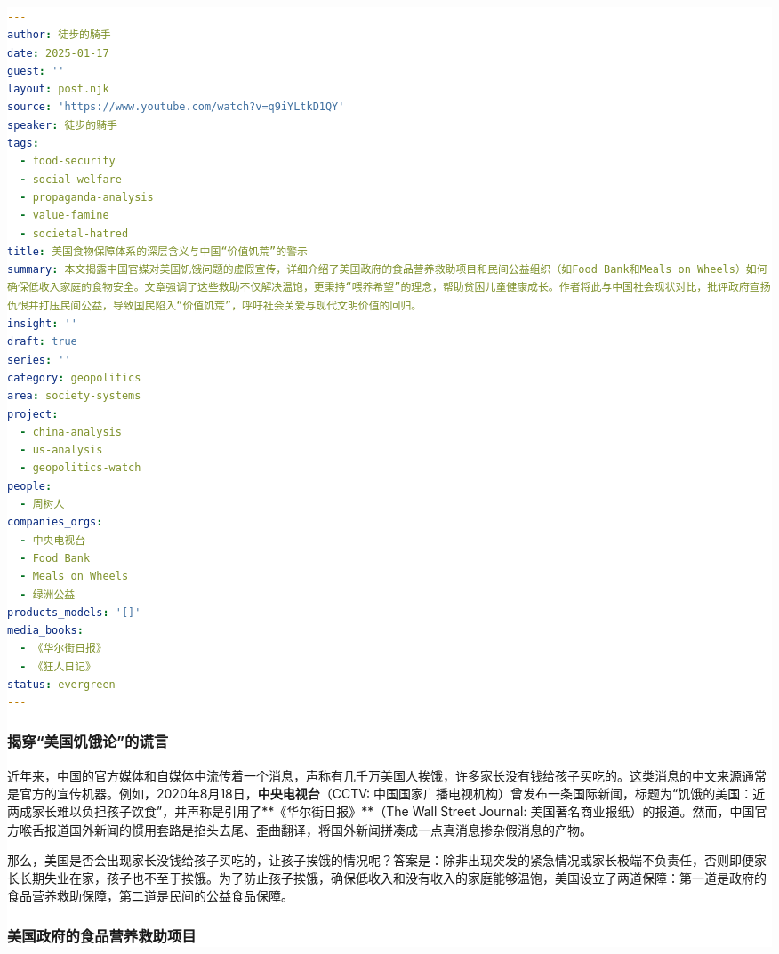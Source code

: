 ```yaml
---
author: 徒步的騎手
date: 2025-01-17
guest: ''
layout: post.njk
source: 'https://www.youtube.com/watch?v=q9iYLtkD1QY'
speaker: 徒步的騎手
tags:
  - food-security
  - social-welfare
  - propaganda-analysis
  - value-famine
  - societal-hatred
title: 美国食物保障体系的深层含义与中国“价值饥荒”的警示
summary: 本文揭露中国官媒对美国饥饿问题的虚假宣传，详细介绍了美国政府的食品营养救助项目和民间公益组织（如Food Bank和Meals on Wheels）如何确保低收入家庭的食物安全。文章强调了这些救助不仅解决温饱，更秉持“喂养希望”的理念，帮助贫困儿童健康成长。作者将此与中国社会现状对比，批评政府宣扬仇恨并打压民间公益，导致国民陷入“价值饥荒”，呼吁社会关爱与现代文明价值的回归。
insight: ''
draft: true
series: ''
category: geopolitics
area: society-systems
project:
  - china-analysis
  - us-analysis
  - geopolitics-watch
people:
  - 周树人
companies_orgs:
  - 中央电视台
  - Food Bank
  - Meals on Wheels
  - 绿洲公益
products_models: '[]'
media_books:
  - 《华尔街日报》
  - 《狂人日记》
status: evergreen
---
```


### 揭穿“美国饥饿论”的谎言

近年来，中国的官方媒体和自媒体中流传着一个消息，声称有几千万美国人挨饿，许多家长没有钱给孩子买吃的。这类消息的中文来源通常是官方的宣传机器。例如，2020年8月18日，**中央电视台**（CCTV: 中国国家广播电视机构）曾发布一条国际新闻，标题为“饥饿的美国：近两成家长难以负担孩子饮食”，并声称是引用了**《华尔街日报》**（The Wall Street Journal: 美国著名商业报纸）的报道。然而，中国官方喉舌报道国外新闻的惯用套路是掐头去尾、歪曲翻译，将国外新闻拼凑成一点真消息掺杂假消息的产物。

那么，美国是否会出现家长没钱给孩子买吃的，让孩子挨饿的情况呢？答案是：除非出现突发的紧急情况或家长极端不负责任，否则即便家长长期失业在家，孩子也不至于挨饿。为了防止孩子挨饿，确保低收入和没有收入的家庭能够温饱，美国设立了两道保障：第一道是政府的食品营养救助保障，第二道是民间的公益食品保障。

### 美国政府的食品营养救助项目
